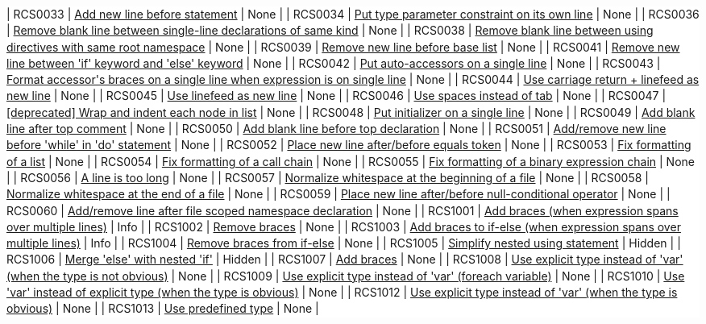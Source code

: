 | RCS0033 | [Add new line before statement](RCS0033.md) | None |
| RCS0034 | [Put type parameter constraint on its own line](RCS0034.md) | None |
| RCS0036 | [Remove blank line between single-line declarations of same kind](RCS0036.md) | None |
| RCS0038 | [Remove blank line between using directives with same root namespace](RCS0038.md) | None |
| RCS0039 | [Remove new line before base list](RCS0039.md) | None |
| RCS0041 | [Remove new line between 'if' keyword and 'else' keyword](RCS0041.md) | None |
| RCS0042 | [Put auto-accessors on a single line](RCS0042.md) | None |
| RCS0043 | [Format accessor's braces on a single line when expression is on single line](RCS0043.md) | None |
| RCS0044 | [Use carriage return + linefeed as new line](RCS0044.md) | None |
| RCS0045 | [Use linefeed as new line](RCS0045.md) | None |
| RCS0046 | [Use spaces instead of tab](RCS0046.md) | None |
| RCS0047 | [\[deprecated\] Wrap and indent each node in list](RCS0047.md) | None |
| RCS0048 | [Put initializer on a single line](RCS0048.md) | None |
| RCS0049 | [Add blank line after top comment](RCS0049.md) | None |
| RCS0050 | [Add blank line before top declaration](RCS0050.md) | None |
| RCS0051 | [Add/remove new line before 'while' in 'do' statement](RCS0051.md) | None |
| RCS0052 | [Place new line after/before equals token](RCS0052.md) | None |
| RCS0053 | [Fix formatting of a list](RCS0053.md) | None |
| RCS0054 | [Fix formatting of a call chain](RCS0054.md) | None |
| RCS0055 | [Fix formatting of a binary expression chain](RCS0055.md) | None |
| RCS0056 | [A line is too long](RCS0056.md) | None |
| RCS0057 | [Normalize whitespace at the beginning of a file](RCS0057.md) | None |
| RCS0058 | [Normalize whitespace at the end of a file](RCS0058.md) | None |
| RCS0059 | [Place new line after/before null-conditional operator](RCS0059.md) | None |
| RCS0060 | [Add/remove line after file scoped namespace declaration](RCS0060.md) | None |
| RCS1001 | [Add braces (when expression spans over multiple lines)](RCS1001.md) | Info |
| RCS1002 | [Remove braces](RCS1002.md) | None |
| RCS1003 | [Add braces to if-else (when expression spans over multiple lines)](RCS1003.md) | Info |
| RCS1004 | [Remove braces from if-else](RCS1004.md) | None |
| RCS1005 | [Simplify nested using statement](RCS1005.md) | Hidden |
| RCS1006 | [Merge 'else' with nested 'if'](RCS1006.md) | Hidden |
| RCS1007 | [Add braces](RCS1007.md) | None |
| RCS1008 | [Use explicit type instead of 'var' (when the type is not obvious)](RCS1008.md) | None |
| RCS1009 | [Use explicit type instead of 'var' (foreach variable)](RCS1009.md) | None |
| RCS1010 | [Use 'var' instead of explicit type (when the type is obvious)](RCS1010.md) | None |
| RCS1012 | [Use explicit type instead of 'var' (when the type is obvious)](RCS1012.md) | None |
| RCS1013 | [Use predefined type](RCS1013.md) | None |